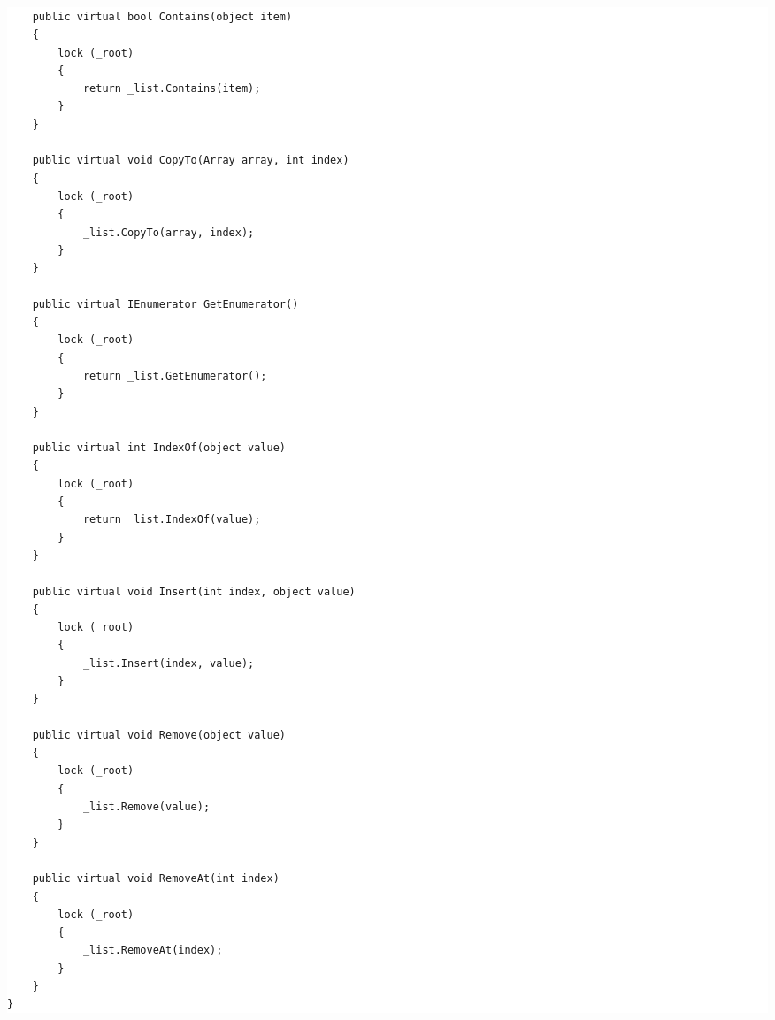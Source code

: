 		public virtual bool Contains(object item)
		{
			lock (_root)
			{
				return _list.Contains(item);
			}
		}

		public virtual void CopyTo(Array array, int index)
		{
			lock (_root)
			{
				_list.CopyTo(array, index);
			}
		}

		public virtual IEnumerator GetEnumerator()
		{
			lock (_root)
			{
				return _list.GetEnumerator();
			}
		}

		public virtual int IndexOf(object value)
		{
			lock (_root)
			{
				return _list.IndexOf(value);
			}
		}

		public virtual void Insert(int index, object value)
		{
			lock (_root)
			{
				_list.Insert(index, value);
			}
		}

		public virtual void Remove(object value)
		{
			lock (_root)
			{
				_list.Remove(value);
			}
		}

		public virtual void RemoveAt(int index)
		{
			lock (_root)
			{
				_list.RemoveAt(index);
			}
		}
	}
